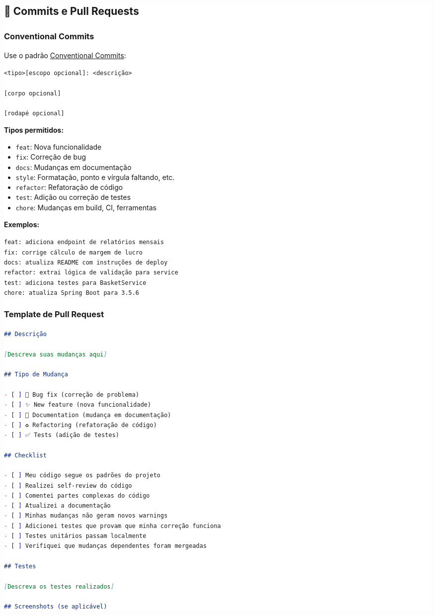 
## 💬 Commits e Pull Requests

### Conventional Commits

Use o padrão [Conventional Commits](https://www.conventionalcommits.org/):

```
<tipo>[escopo opcional]: <descrição>

[corpo opcional]

[rodapé opcional]
```

**Tipos permitidos:**

- `feat`: Nova funcionalidade
- `fix`: Correção de bug
- `docs`: Mudanças em documentação
- `style`: Formatação, ponto e vírgula faltando, etc.
- `refactor`: Refatoração de código
- `test`: Adição ou correção de testes
- `chore`: Mudanças em build, CI, ferramentas

**Exemplos:**

```bash
feat: adiciona endpoint de relatórios mensais
fix: corrige cálculo de margem de lucro
docs: atualiza README com instruções de deploy
refactor: extrai lógica de validação para service
test: adiciona testes para BasketService
chore: atualiza Spring Boot para 3.5.6
```

### Template de Pull Request

```markdown
## Descrição

[Descreva suas mudanças aqui]

## Tipo de Mudança

- [ ] 🐛 Bug fix (correção de problema)
- [ ] ✨ New feature (nova funcionalidade)
- [ ] 📝 Documentation (mudança em documentação)
- [ ] ♻️ Refactoring (refatoração de código)
- [ ] ✅ Tests (adição de testes)

## Checklist

- [ ] Meu código segue os padrões do projeto
- [ ] Realizei self-review do código
- [ ] Comentei partes complexas do código
- [ ] Atualizei a documentação
- [ ] Minhas mudanças não geram novos warnings
- [ ] Adicionei testes que provam que minha correção funciona
- [ ] Testes unitários passam localmente
- [ ] Verifiquei que mudanças dependentes foram mergeadas

## Testes

[Descreva os testes realizados]

## Screenshots (se aplicável)
```